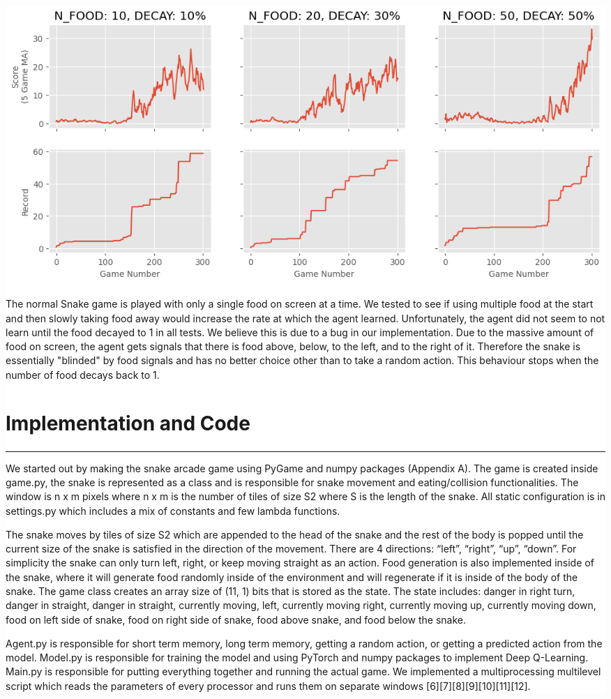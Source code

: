 ![Food Gen](graphs/multiple_food.png)

The normal Snake game is played with only a single food on screen at a time. We tested to see if using multiple food at the start and then slowly taking food away would increase the rate at which the agent learned. Unfortunately, the agent did not seem to not learn until the food decayed to 1 in all tests. We believe this is due to a bug in our implementation. Due to the massive amount of food on screen, the agent gets signals that there is food above, below, to the left, and to the right of it. Therefore the snake is essentially "blinded" by food signals and has no better choice other than to take a random action. This behaviour stops when the number of food decays back to 1.


# Implementation and Code
---

We started out by making the snake arcade game using PyGame and numpy packages (Appendix A). The game is created inside game.py, the snake is represented as a class and is responsible for snake movement and eating/collision functionalities. The window is n x m pixels where n x m is the number of tiles of size S2 where S is the length of the snake. All static configuration is in settings.py which includes a mix of constants and few lambda functions. 

The snake moves by tiles of size S2 which are appended to the head of the snake and the rest of the body is popped until the current size of the snake is satisfied in the direction of the movement. There are 4 directions: “left”, “right”, “up”, “down”. For simplicity the snake can only turn left, right, or keep moving straight as an action. Food generation is also implemented inside of the snake, where it will generate food randomly inside of the environment and will regenerate if it is inside of the body of the snake. The game class creates an array size of (11, 1) bits that is stored as the state. The state includes: danger in right turn, danger in straight, danger in straight, currently moving, left, currently moving right, currently moving up, currently moving down, food on left side of snake, food on right side of snake, food above snake, and food below the snake. 

Agent.py is responsible for short term memory, long term memory, getting a random action, or getting a predicted action from the model. Model.py is responsible for training the model and using PyTorch and numpy packages to implement Deep Q-Learning. Main.py is responsible for putting everything together and running the actual game. We implemented a multiprocessing multilevel script which reads the parameters of every processor and runs them on separate windows [6][7][8][9][10][11][12].
